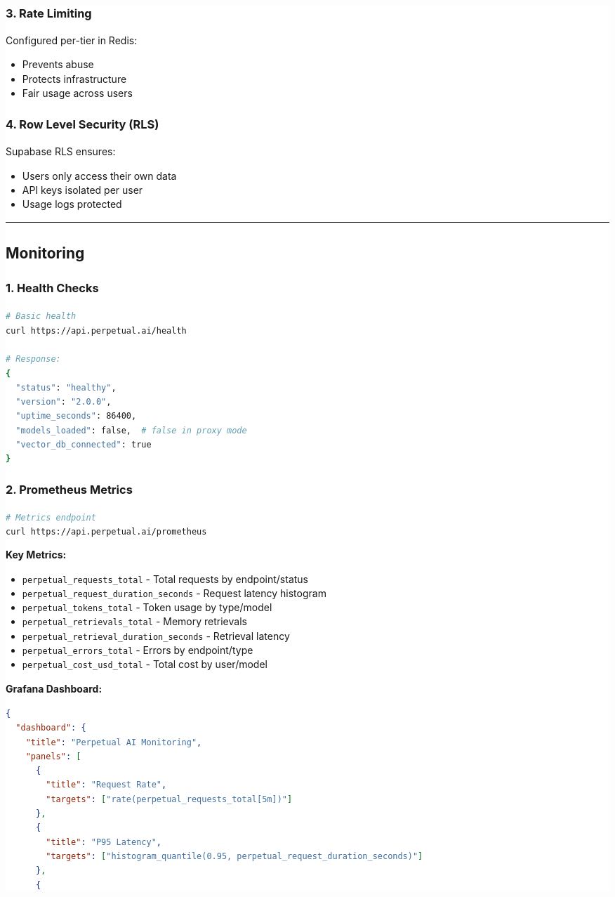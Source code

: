 ### 3. Rate Limiting

Configured per-tier in Redis:
- Prevents abuse
- Protects infrastructure
- Fair usage across users

### 4. Row Level Security (RLS)

Supabase RLS ensures:
- Users only access their own data
- API keys isolated per user
- Usage logs protected

---

## Monitoring

### 1. Health Checks

```bash
# Basic health
curl https://api.perpetual.ai/health

# Response:
{
  "status": "healthy",
  "version": "2.0.0",
  "uptime_seconds": 86400,
  "models_loaded": false,  # false in proxy mode
  "vector_db_connected": true
}
```

### 2. Prometheus Metrics

```bash
# Metrics endpoint
curl https://api.perpetual.ai/prometheus
```

**Key Metrics:**
- `perpetual_requests_total` - Total requests by endpoint/status
- `perpetual_request_duration_seconds` - Request latency histogram
- `perpetual_tokens_total` - Token usage by type/model
- `perpetual_retrievals_total` - Memory retrievals
- `perpetual_retrieval_duration_seconds` - Retrieval latency
- `perpetual_errors_total` - Errors by endpoint/type
- `perpetual_cost_usd_total` - Total cost by user/model

**Grafana Dashboard:**
```json
{
  "dashboard": {
    "title": "Perpetual AI Monitoring",
    "panels": [
      {
        "title": "Request Rate",
        "targets": ["rate(perpetual_requests_total[5m])"]
      },
      {
        "title": "P95 Latency",
        "targets": ["histogram_quantile(0.95, perpetual_request_duration_seconds)"]
      },
      {
```